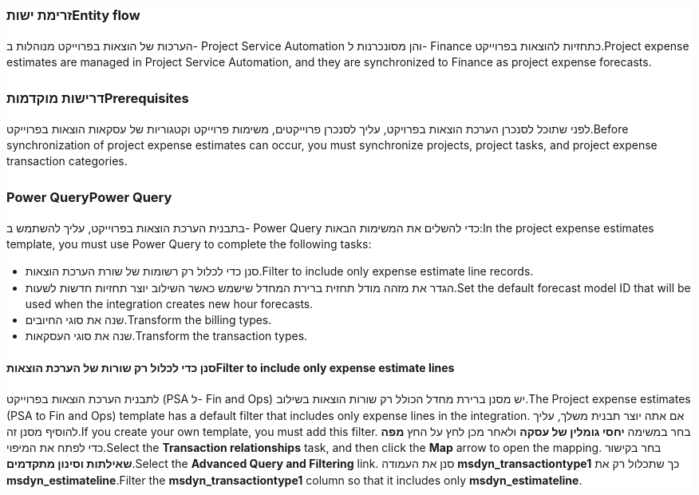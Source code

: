 ### <a name="entity-flow"></a><span data-ttu-id="6dda9-171">זרימת ישות</span><span class="sxs-lookup"><span data-stu-id="6dda9-171">Entity flow</span></span>

<span data-ttu-id="6dda9-172">הערכות של הוצאות בפרוייקט מנוהלות ב- Project Service Automation והן מסונכרנות ל- Finance כתחזיות להוצאות בפרוייקט.</span><span class="sxs-lookup"><span data-stu-id="6dda9-172">Project expense estimates are managed in Project Service Automation, and they are synchronized to Finance as project expense forecasts.</span></span>

### <a name="prerequisites"></a><span data-ttu-id="6dda9-173">דרישות מוקדמות</span><span class="sxs-lookup"><span data-stu-id="6dda9-173">Prerequisites</span></span>

<span data-ttu-id="6dda9-174">לפני שתוכל לסנכרן הערכת הוצאות בפרויקט, עליך לסנכרן פרוייקטים, משימות פרוייקט וקטגוריות של עסקאות הוצאות בפרוייקט.</span><span class="sxs-lookup"><span data-stu-id="6dda9-174">Before synchronization of project expense estimates can occur, you must synchronize projects, project tasks, and project expense transaction categories.</span></span>

### <a name="power-query"></a><span data-ttu-id="6dda9-175">Power Query</span><span class="sxs-lookup"><span data-stu-id="6dda9-175">Power Query</span></span>

<span data-ttu-id="6dda9-176">בתבנית הערכת הוצאות בפרוייקט, עליך להשתמש ב- Power Query כדי להשלים את המשימות הבאות:</span><span class="sxs-lookup"><span data-stu-id="6dda9-176">In the project expense estimates template, you must use Power Query to complete the following tasks:</span></span>

- <span data-ttu-id="6dda9-177">סנן כדי לכלול רק רשומות של שורת הערכת הוצאות.</span><span class="sxs-lookup"><span data-stu-id="6dda9-177">Filter to include only expense estimate line records.</span></span>
- <span data-ttu-id="6dda9-178">הגדר את מזהה מודל תחזית ברירת המחדל שישמש כאשר השילוב יוצר תחזיות חדשות לשעות.</span><span class="sxs-lookup"><span data-stu-id="6dda9-178">Set the default forecast model ID that will be used when the integration creates new hour forecasts.</span></span>
- <span data-ttu-id="6dda9-179">שנה את סוגי החיובים.</span><span class="sxs-lookup"><span data-stu-id="6dda9-179">Transform the billing types.</span></span>
- <span data-ttu-id="6dda9-180">שנה את סוגי העסקאות.</span><span class="sxs-lookup"><span data-stu-id="6dda9-180">Transform the transaction types.</span></span>

#### <a name="filter-to-include-only-expense-estimate-lines"></a><span data-ttu-id="6dda9-181">סנן כדי לכלול רק שורות של הערכת הוצאות</span><span class="sxs-lookup"><span data-stu-id="6dda9-181">Filter to include only expense estimate lines</span></span>

<span data-ttu-id="6dda9-182">לתבנית הערכת הוצאות בפרוייקט (PSA ל- Fin and Ops) יש מסנן ברירת מחדל הכולל רק שורות הוצאות בשילוב.</span><span class="sxs-lookup"><span data-stu-id="6dda9-182">The Project expense estimates (PSA to Fin and Ops) template has a default filter that includes only expense lines in the integration.</span></span> <span data-ttu-id="6dda9-183">אם אתה יוצר תבנית משלך, עליך להוסיף מסנן זה.</span><span class="sxs-lookup"><span data-stu-id="6dda9-183">If you create your own template, you must add this filter.</span></span> <span data-ttu-id="6dda9-184">בחר במשימה **‏‫יחסי גומלין של עסקה‬** ולאחר מכן לחץ על החץ **מפה** כדי לפתח את המיפוי.</span><span class="sxs-lookup"><span data-stu-id="6dda9-184">Select the **Transaction relationships** task, and then click the **Map** arrow to open the mapping.</span></span> <span data-ttu-id="6dda9-185">בחר בקישור **שאילתות וסינון מתקדמים**.</span><span class="sxs-lookup"><span data-stu-id="6dda9-185">Select the **Advanced Query and Filtering** link.</span></span> <span data-ttu-id="6dda9-186">סנן את העמודה **msdyn\_transactiontype1** כך שתכלול רק את **msdyn\_estimateline**.</span><span class="sxs-lookup"><span data-stu-id="6dda9-186">Filter the **msdyn\_transactiontype1** column so that it includes only **msdyn\_estimateline**.</span></span>
